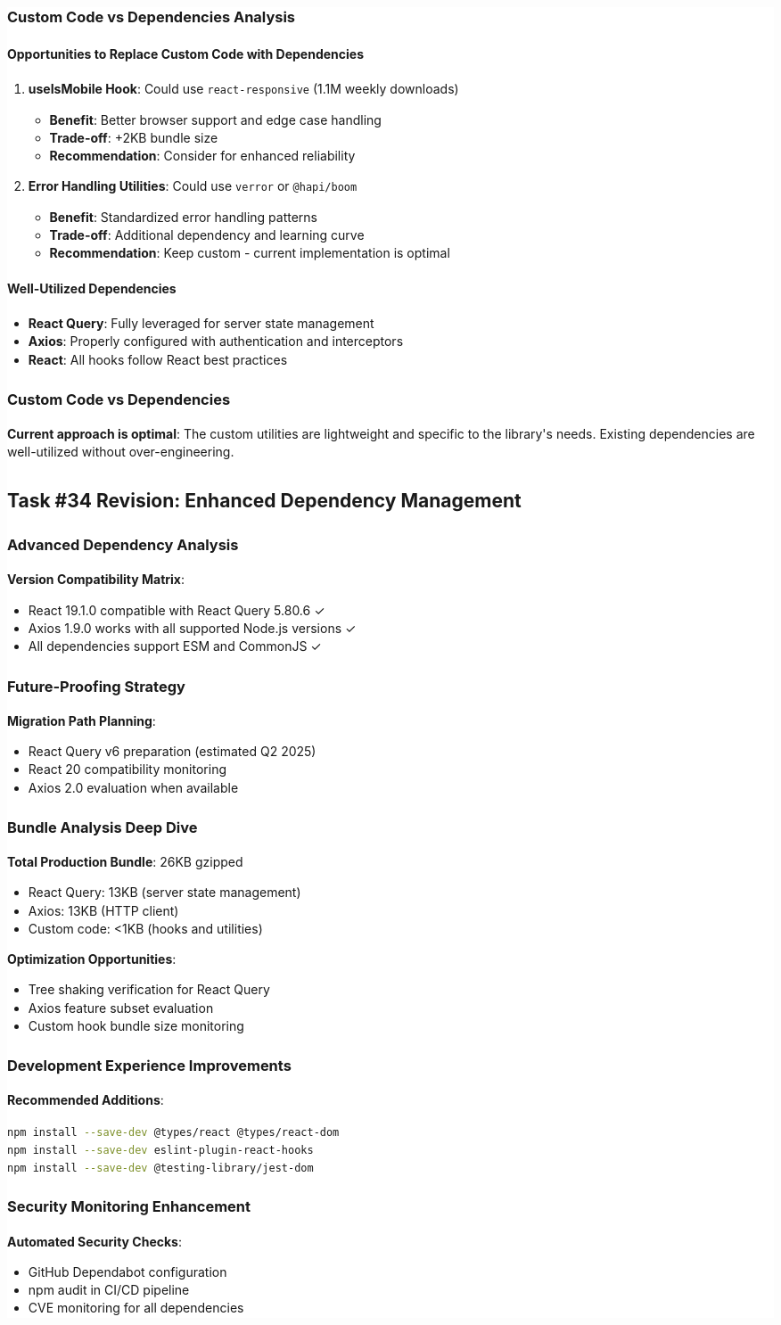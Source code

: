 ### Custom Code vs Dependencies Analysis

#### Opportunities to Replace Custom Code with Dependencies
1. **useIsMobile Hook**: Could use `react-responsive` (1.1M weekly downloads)
   - **Benefit**: Better browser support and edge case handling
   - **Trade-off**: +2KB bundle size
   - **Recommendation**: Consider for enhanced reliability

2. **Error Handling Utilities**: Could use `verror` or `@hapi/boom`
   - **Benefit**: Standardized error handling patterns
   - **Trade-off**: Additional dependency and learning curve
   - **Recommendation**: Keep custom - current implementation is optimal

#### Well-Utilized Dependencies
- **React Query**: Fully leveraged for server state management
- **Axios**: Properly configured with authentication and interceptors
- **React**: All hooks follow React best practices

### Custom Code vs Dependencies
**Current approach is optimal**: The custom utilities are lightweight and specific to the library's needs. Existing dependencies are well-utilized without over-engineering.

## Task #34 Revision: Enhanced Dependency Management

### Advanced Dependency Analysis
**Version Compatibility Matrix**:
- React 19.1.0 compatible with React Query 5.80.6 ✓
- Axios 1.9.0 works with all supported Node.js versions ✓
- All dependencies support ESM and CommonJS ✓

### Future-Proofing Strategy
**Migration Path Planning**:
- React Query v6 preparation (estimated Q2 2025)
- React 20 compatibility monitoring
- Axios 2.0 evaluation when available

### Bundle Analysis Deep Dive
**Total Production Bundle**: 26KB gzipped
- React Query: 13KB (server state management)
- Axios: 13KB (HTTP client)
- Custom code: <1KB (hooks and utilities)

**Optimization Opportunities**:
- Tree shaking verification for React Query
- Axios feature subset evaluation
- Custom hook bundle size monitoring

### Development Experience Improvements
**Recommended Additions**:
```bash
npm install --save-dev @types/react @types/react-dom
npm install --save-dev eslint-plugin-react-hooks
npm install --save-dev @testing-library/jest-dom
```

### Security Monitoring Enhancement
**Automated Security Checks**:
- GitHub Dependabot configuration
- npm audit in CI/CD pipeline
- CVE monitoring for all dependencies

